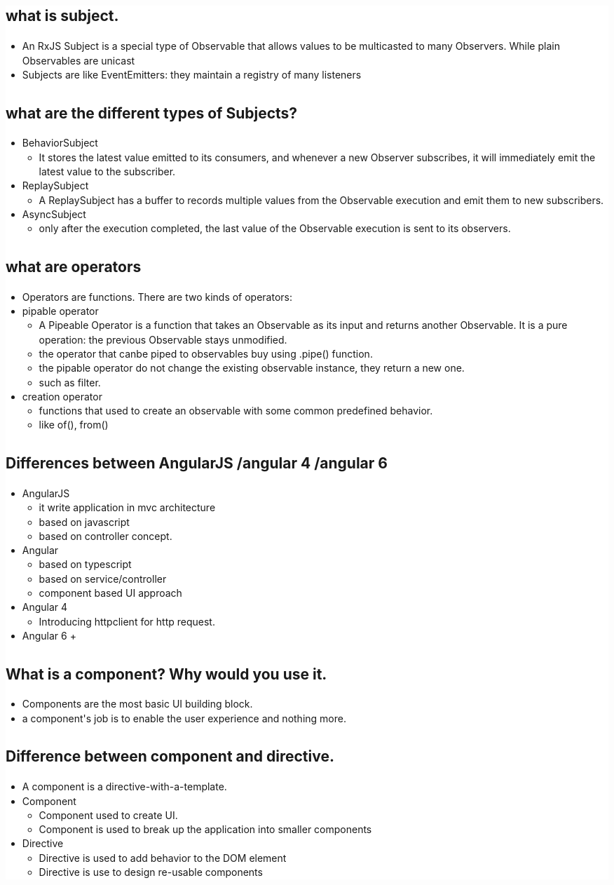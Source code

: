 ## what is subject.
* An RxJS Subject is a special type of Observable that allows values to be multicasted to many Observers. While plain Observables are unicast
* Subjects are like EventEmitters: they maintain a registry of many listeners

## what are the different types of Subjects?
* BehaviorSubject 
    * It stores the latest value emitted to its consumers, and whenever a new Observer subscribes, it will immediately emit the latest value to the subscriber.
* ReplaySubject
    + A ReplaySubject has a buffer to records multiple values from the Observable execution and emit them to new subscribers.
* AsyncSubject
    + only after the execution completed, the last value of the Observable execution is sent to its observers.

## what are operators
* Operators are functions. There are two kinds of operators:
* pipable operator
    + A Pipeable Operator is a function that takes an Observable as its input and returns another Observable. It is a pure operation: the previous Observable stays unmodified.
    + the operator that canbe piped to observables buy using .pipe() function.
    + the pipable operator do not change the existing observable instance, they return a new one.
    + such as filter.
* creation operator
    + functions that used to create an observable with some common predefined behavior.
    + like of(), from()

## Differences between AngularJS /angular 4 /angular 6
* AngularJS
    + it write application in mvc architecture
    + based on javascript
    + based on controller concept.
* Angular
    + based on typescript
    + based on service/controller
    + component based UI approach
* Angular 4
    + Introducing httpclient for http request.
* Angular 6
    + 

## What is a component? Why would you use it.
* Components are the most basic UI building block.
* a component's job is to enable the user experience and nothing more.

## Difference between component and directive.
* A component is a directive-with-a-template.
* Component
    + Component used to create UI.
    + Component is used to break up the application into smaller components
* Directive
    + Directive is used to add behavior to the DOM element
    + Directive is use to design re-usable components
